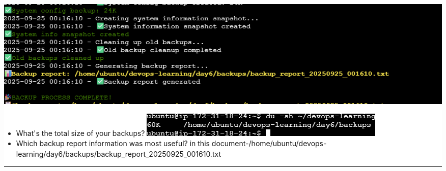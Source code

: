 ![](2025-09-25-05-59-17.png)
- What's the total size of your backups?
![](2025-09-25-05-58-09.png)
- Which backup report information was most useful?
in this document-/home/ubuntu/devops-learning/day6/backups/backup_report_20250925_001610.txt

---





